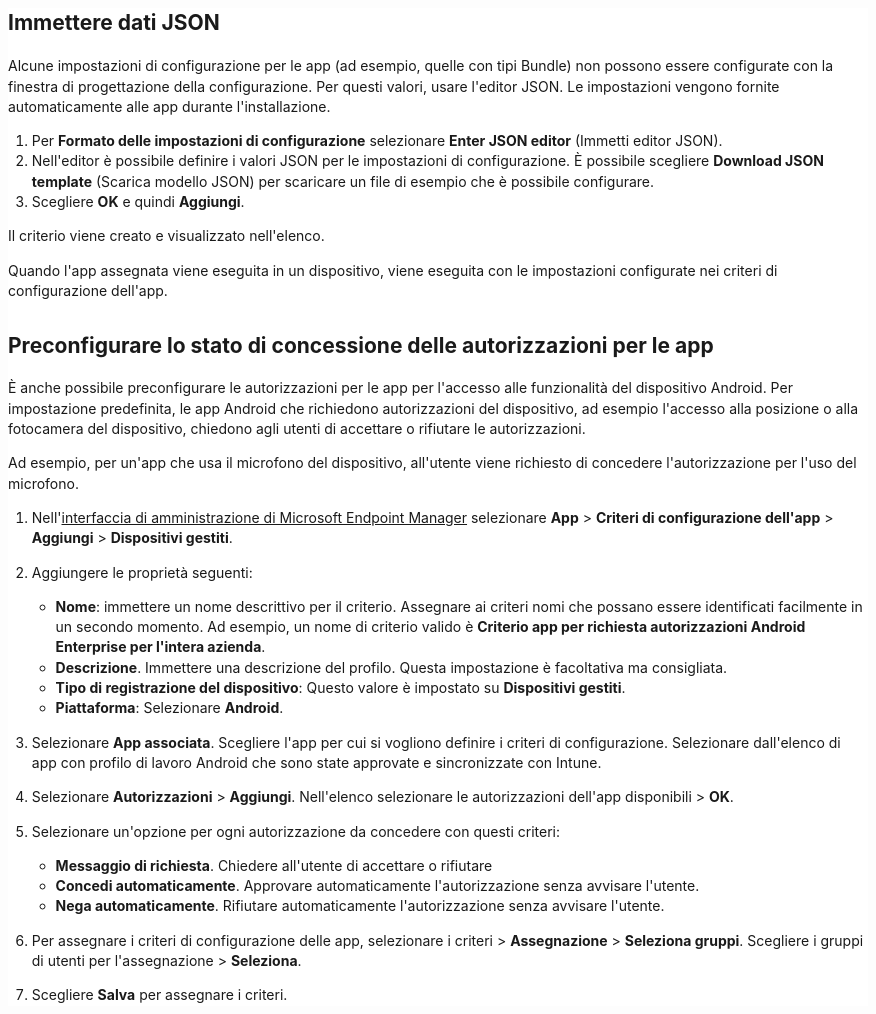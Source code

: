 ## <a name="enter-json-data"></a>Immettere dati JSON

Alcune impostazioni di configurazione per le app (ad esempio, quelle con tipi Bundle) non possono essere configurate con la finestra di progettazione della configurazione. Per questi valori, usare l'editor JSON. Le impostazioni vengono fornite automaticamente alle app durante l'installazione.

1. Per **Formato delle impostazioni di configurazione** selezionare **Enter JSON editor** (Immetti editor JSON).
2. Nell'editor è possibile definire i valori JSON per le impostazioni di configurazione. È possibile scegliere **Download JSON template** (Scarica modello JSON) per scaricare un file di esempio che è possibile configurare.
3. Scegliere **OK** e quindi **Aggiungi**.

Il criterio viene creato e visualizzato nell'elenco.

Quando l'app assegnata viene eseguita in un dispositivo, viene eseguita con le impostazioni configurate nei criteri di configurazione dell'app.

## <a name="preconfigure-the-permissions-grant-state-for-apps"></a>Preconfigurare lo stato di concessione delle autorizzazioni per le app

È anche possibile preconfigurare le autorizzazioni per le app per l'accesso alle funzionalità del dispositivo Android. Per impostazione predefinita, le app Android che richiedono autorizzazioni del dispositivo, ad esempio l'accesso alla posizione o alla fotocamera del dispositivo, chiedono agli utenti di accettare o rifiutare le autorizzazioni.

Ad esempio, per un'app che usa il microfono del dispositivo, all'utente viene richiesto di concedere l'autorizzazione per l'uso del microfono.

1. Nell'[interfaccia di amministrazione di Microsoft Endpoint Manager](https://go.microsoft.com/fwlink/?linkid=2109431) selezionare **App** > **Criteri di configurazione dell'app** >  **Aggiungi** > **Dispositivi gestiti**.
2. Aggiungere le proprietà seguenti:

    - **Nome**: immettere un nome descrittivo per il criterio. Assegnare ai criteri nomi che possano essere identificati facilmente in un secondo momento. Ad esempio, un nome di criterio valido è **Criterio app per richiesta autorizzazioni Android Enterprise per l'intera azienda**.
    - **Descrizione**. Immettere una descrizione del profilo. Questa impostazione è facoltativa ma consigliata.
    - **Tipo di registrazione del dispositivo**: Questo valore è impostato su **Dispositivi gestiti**.
    - **Piattaforma**: Selezionare **Android**.

3. Selezionare **App associata**. Scegliere l'app per cui si vogliono definire i criteri di configurazione. Selezionare dall'elenco di app con profilo di lavoro Android che sono state approvate e sincronizzate con Intune.
4. Selezionare **Autorizzazioni** > **Aggiungi**. Nell'elenco selezionare le autorizzazioni dell'app disponibili > **OK**.
5. Selezionare un'opzione per ogni autorizzazione da concedere con questi criteri:
    - **Messaggio di richiesta**. Chiedere all'utente di accettare o rifiutare
    - **Concedi automaticamente**. Approvare automaticamente l'autorizzazione senza avvisare l'utente.
    - **Nega automaticamente**. Rifiutare automaticamente l'autorizzazione senza avvisare l'utente.
6. Per assegnare i criteri di configurazione delle app, selezionare i criteri > **Assegnazione** > **Seleziona gruppi**. Scegliere i gruppi di utenti per l'assegnazione > **Seleziona**.
7. Scegliere **Salva** per assegnare i criteri.
